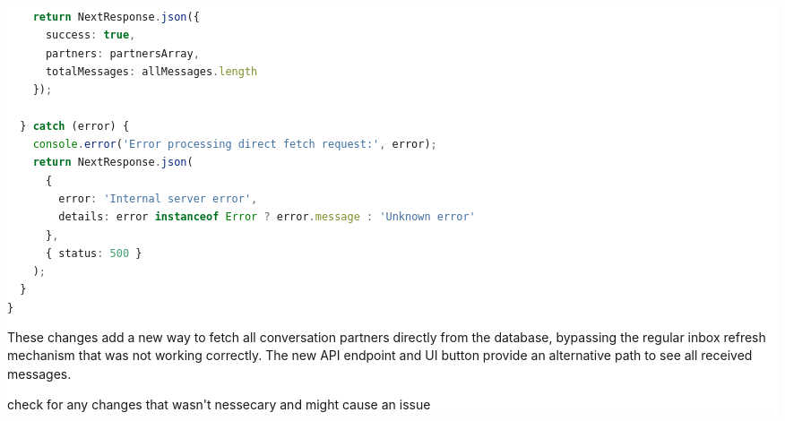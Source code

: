 ```typescript
    return NextResponse.json({
      success: true,
      partners: partnersArray,
      totalMessages: allMessages.length
    });
    
  } catch (error) {
    console.error('Error processing direct fetch request:', error);
    return NextResponse.json(
      { 
        error: 'Internal server error',
        details: error instanceof Error ? error.message : 'Unknown error'
      },
      { status: 500 }
    );
  }
}
```

These changes add a new way to fetch all conversation partners directly from the database, bypassing the regular inbox refresh mechanism that was not working correctly. The new API endpoint and UI button provide an alternative path to see all received messages.

check for any changes that wasn't nessecary and might cause an issue